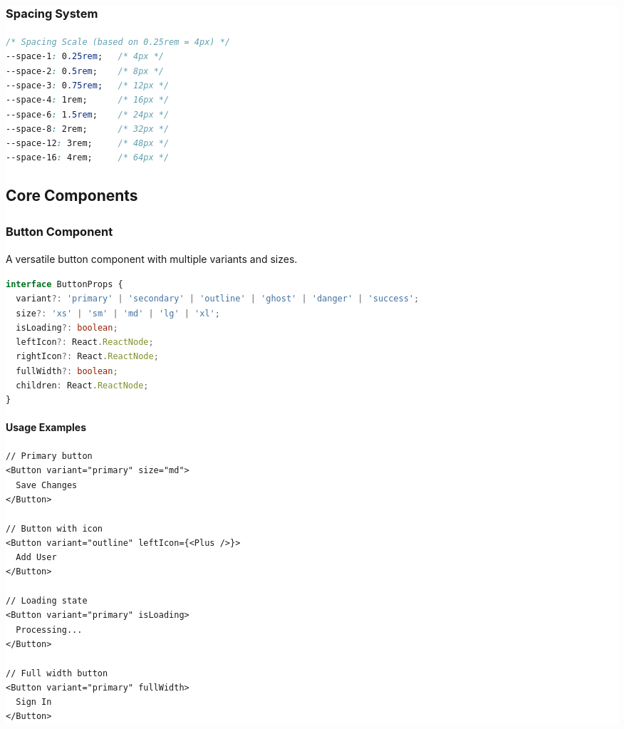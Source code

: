 ### Spacing System

```css
/* Spacing Scale (based on 0.25rem = 4px) */
--space-1: 0.25rem;   /* 4px */
--space-2: 0.5rem;    /* 8px */
--space-3: 0.75rem;   /* 12px */
--space-4: 1rem;      /* 16px */
--space-6: 1.5rem;    /* 24px */
--space-8: 2rem;      /* 32px */
--space-12: 3rem;     /* 48px */
--space-16: 4rem;     /* 64px */
```

## Core Components

### Button Component

A versatile button component with multiple variants and sizes.

```typescript
interface ButtonProps {
  variant?: 'primary' | 'secondary' | 'outline' | 'ghost' | 'danger' | 'success';
  size?: 'xs' | 'sm' | 'md' | 'lg' | 'xl';
  isLoading?: boolean;
  leftIcon?: React.ReactNode;
  rightIcon?: React.ReactNode;
  fullWidth?: boolean;
  children: React.ReactNode;
}
```

#### Usage Examples

```tsx
// Primary button
<Button variant="primary" size="md">
  Save Changes
</Button>

// Button with icon
<Button variant="outline" leftIcon={<Plus />}>
  Add User
</Button>

// Loading state
<Button variant="primary" isLoading>
  Processing...
</Button>

// Full width button
<Button variant="primary" fullWidth>
  Sign In
</Button>
```
